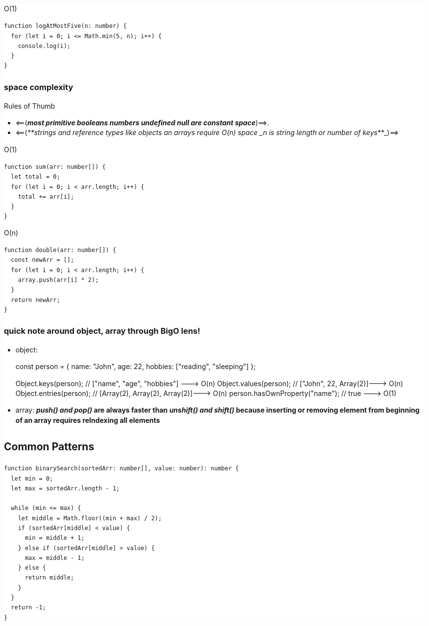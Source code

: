 O(1)

    function logAtMostFive(n: number) {
      for (let i = 0; i <= Math.min(5, n); i++) {
        console.log(i);
      }
    }

### space complexity

Rules of Thumb

-   &lt;==(***most primitive booleans numbers undefined null are constant space***)==&gt;.
-   &lt;==(*\*\*strings and reference types like objects an arrays require O(n) space \_n is string length or number of keys*\*\*\_)==&gt;

O(1)

    function sum(arr: number[]) {
      let total = 0;
      for (let i = 0; i < arr.length; i++) {
        total += arr[i];
      }
    }

O(n)

    function double(arr: number[]) {
      const newArr = [];
      for (let i = 0; i < arr.length; i++) {
        array.push(arr[i] * 2);
      }
      return newArr;
    }

### quick note around object, array through BigO lens!

-   object:

    const person = { name: "John", age: 22, hobbies: ["reading", "sleeping"] };

    Object.keys(person); // ["name", "age", "hobbies"] --->              O(n)
    Object.values(person); // ["John", 22, Array(2)]--->                 O(n)
    Object.entries(person); // [Array(2), Array(2), Array(2)]--->        O(n)
    person.hasOwnProperty("name"); // true --->                          O(1)

-   array: ***push() and pop()* are always faster than *unshift() and shift()* because inserting or removing element from beginning of an array requires reIndexing all elements**

Common Patterns
---------------

    function binarySearch(sortedArr: number[], value: number): number {
      let min = 0;
      let max = sortedArr.length - 1;

      while (min <= max) {
        let middle = Math.floor((min + max) / 2);
        if (sortedArr[middle] < value) {
          min = middle + 1;
        } else if (sortedArr[middle] > value) {
          max = middle - 1;
        } else {
          return middle;
        }
      }
      return -1;
    }
